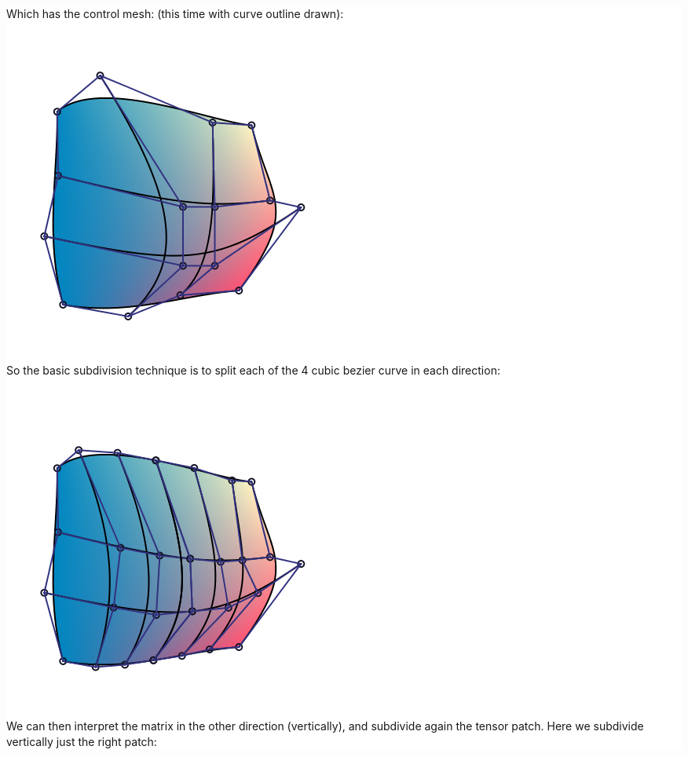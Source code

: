 Which has the control mesh: (this time with curve outline
drawn):

![](coon_img/split_tensor_orig_debug.png "Tensor with control mesh and points")

So the basic subdivision technique is to split each of the
4 cubic bezier curve in each direction:

![](coon_img/split_tensor_orig_subH.png "Tensor horizontally subdivided")

We can then interpret the matrix in the other direction (vertically),
and subdivide again the tensor patch. Here we subdivide vertically
just the right patch:
